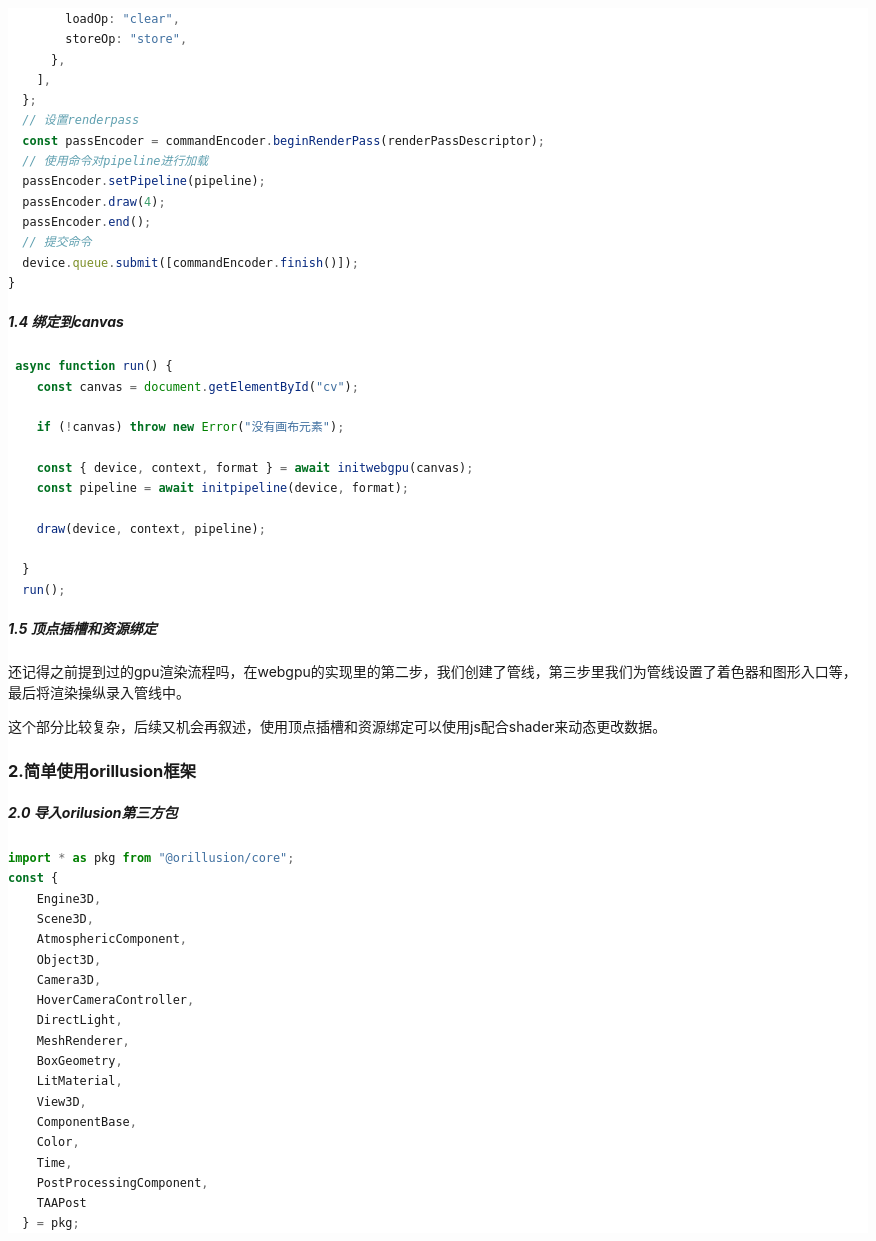 ```ts
        loadOp: "clear",
        storeOp: "store",
      },
    ],
  };
  // 设置renderpass
  const passEncoder = commandEncoder.beginRenderPass(renderPassDescriptor);
  // 使用命令对pipeline进行加载
  passEncoder.setPipeline(pipeline);
  passEncoder.draw(4);
  passEncoder.end();
  // 提交命令
  device.queue.submit([commandEncoder.finish()]);
}
```

##### 1.4 绑定到canvas

```ts
 async function run() {
    const canvas = document.getElementById("cv");

    if (!canvas) throw new Error("没有画布元素");

    const { device, context, format } = await initwebgpu(canvas);
    const pipeline = await initpipeline(device, format);

    draw(device, context, pipeline);

  }
  run();
```

##### 1.5 顶点插槽和资源绑定

还记得之前提到过的gpu渲染流程吗，在webgpu的实现里的第二步，我们创建了管线，第三步里我们为管线设置了着色器和图形入口等，最后将渲染操纵录入管线中。

这个部分比较复杂，后续又机会再叙述，使用顶点插槽和资源绑定可以使用js配合shader来动态更改数据。

### 2.简单使用orillusion框架

##### 2.0 导入orilusion第三方包

```ts
import * as pkg from "@orillusion/core";
const {
    Engine3D,
    Scene3D,
    AtmosphericComponent,
    Object3D,
    Camera3D,
    HoverCameraController,
    DirectLight,
    MeshRenderer,
    BoxGeometry,
    LitMaterial,
    View3D,
    ComponentBase,
    Color,
    Time,
    PostProcessingComponent,
    TAAPost
  } = pkg;
```
